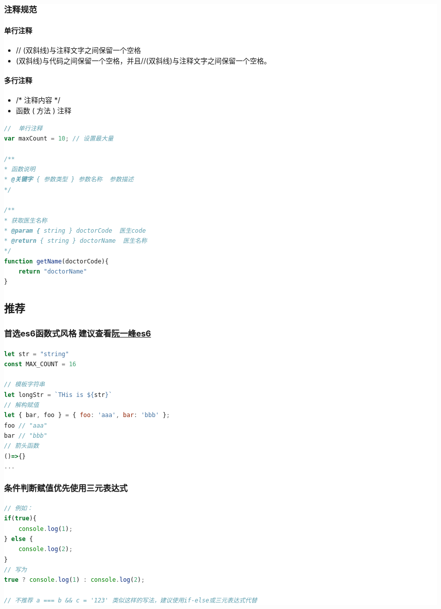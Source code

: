 ### 注释规范
#### 单行注释
* // (双斜线)与注释文字之间保留一个空格
* (双斜线)与代码之间保留一个空格，并且//(双斜线)与注释文字之间保留一个空格。

#### 多行注释
* /*  注释内容  */
* 函数 ( 方法 ) 注释
```javascript
//  单行注释
var maxCount = 10; // 设置最大量

/** 
* 函数说明 
* @关键字 { 参数类型 } 参数名称  参数描述
*/

/** 
* 获取医生名称 
* @param { string } doctorCode  医生code
* @return { string } doctorName  医生名称
*/
function getName(doctorCode){
    return "doctorName"
}
```

## 推荐

### 首选es6函数式风格 建议查看[阮一峰es6](http://es6.ruanyifeng.com/)
```javascript
let str = "string"
const MAX_COUNT = 16

// 模板字符串
let longStr = `THis is ${str}`
// 解构赋值
let { bar, foo } = { foo: 'aaa', bar: 'bbb' };
foo // "aaa"
bar // "bbb"
// 箭头函数
()=>{}
...
```

### 条件判断赋值优先使用三元表达式

```javascript
// 例如：
if(true){
    console.log(1);
} else {
    console.log(2);
}
// 写为
true ? console.log(1) : console.log(2);

// 不推荐 a === b && c = '123' 类似这样的写法，建议使用if-else或三元表达式代替
```
